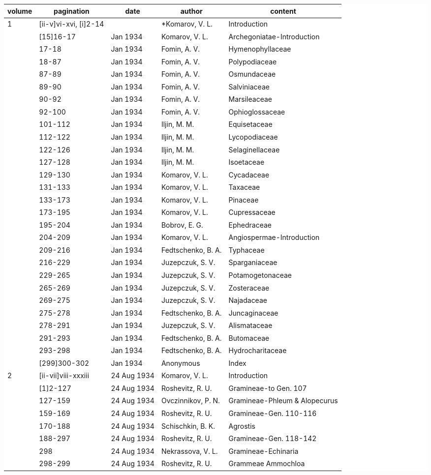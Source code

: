 |volume	|pagination	|date	|author	|content|
|---	|---	|---	|---	|---	|
|1	|\[ii-v\]vi-xvi, \[i\]2-14	|	|\*Komarov, V. L.	|Introduction|
|	|\[15\]16-17	|Jan 1934	|Komarov, V. L.	|Archegoniatae-Introduction|
|	|17-18	|Jan 1934	|Fomin, A. V.	|Hymenophyllaceae|
|	|18-87	|Jan 1934	|Fomin, A. V.	|Polypodiaceae|
|	|87-89	|Jan 1934	|Fomin, A. V.	|Osmundaceae|
|	|89-90	|Jan 1934	|Fomin, A. V.	|Salviniaceae|
|	|90-92	|Jan 1934	|Fomin, A. V.	|Marsileaceae|
|	|92-100	|Jan 1934	|Fomin, A. V.	|Ophioglossaceae|
|	|101-112	|Jan 1934	|Iljin, M. M.	|Equisetaceae|
|	|112-122	|Jan 1934	|Iljin, M. M.	|Lycopodiaceae|
|	|122-126	|Jan 1934	|Iljin, M. M.	|Selaginellaceae|
|	|127-128	|Jan 1934	|Iljin, M. M.	|Isoetaceae|
|	|129-130	|Jan 1934	|Komarov, V. L.	|Cycadaceae|
|	|131-133	|Jan 1934	|Komarov, V. L.	|Taxaceae|
|	|133-173	|Jan 1934	|Komarov, V. L.	|Pinaceae|
|	|173-195	|Jan 1934	|Komarov, V. L.	|Cupressaceae|
|	|195-204	|Jan 1934	|Bobrov, E. G.	|Ephedraceae|
|	|204-209	|Jan 1934	|Komarov, V. L.	|Angiospermae-Introduction|
|	|209-216	|Jan 1934	|Fedtschenko, B. A.	|Typhaceae|
|	|216-229	|Jan 1934	|Juzepczuk, S. V.	|Sparganiaceae|
|	|229-265	|Jan 1934	|Juzepczuk, S. V.	|Potamogetonaceae|
|	|265-269	|Jan 1934	|Juzepczuk, S. V.	|Zosteraceae|
|	|269-275	|Jan 1934	|Juzepczuk, S. V.	|Najadaceae|
|	|275-278	|Jan 1934	|Fedtschenko, B. A.	|Juncaginaceae|
|	|278-291	|Jan 1934	|Juzepczuk, S. V.	|Alismataceae|
|	|291-293	|Jan 1934	|Fedtschenko, B. A.	|Butomaceae|
|	|293-298	|Jan 1934	|Fedtschenko, B. A.	|Hydrocharitaceae|
|	|\[299\]300-302	|Jan 1934	|Anonymous	|Index|
|2	|\[ii-vii\]viii-xxxiii	|24 Aug 1934	|Komarov, V. L.	|Introduction|
|	|\[1\]2-127	|24 Aug 1934	|Roshevitz, R. U.	|Gramineae-to Gen. 107|
|	|127-159	|24 Aug 1934	|Ovczinnikov, P. N.	|Gramineae-Phleum & Alopecurus|
|	|159-169	|24 Aug 1934	|Roshevitz, R. U.	|Gramineae-Gen. 110-116|
|	|170-188	|24 Aug 1934	|Schischkin, B. K.	|Agrostis|
|	|188-297	|24 Aug 1934	|Roshevitz, R. U.	|Gramineae-Gen. 118-142|
|	|298	|24 Aug 1934	|Nekrassova, V. L.	|Gramineae-Echinaria|
|	|298-299	|24 Aug 1934	|Roshevitz, R. U.	|Grammeae Ammochloa	|